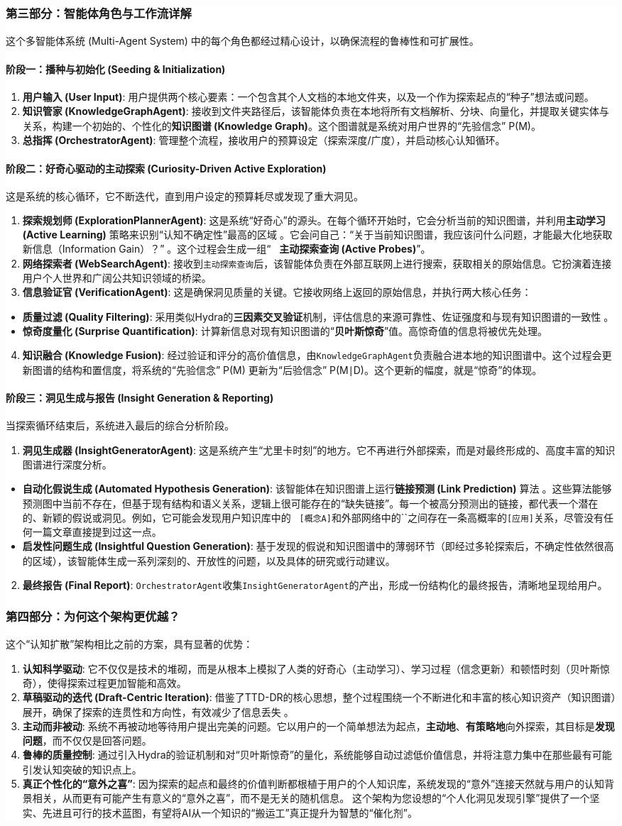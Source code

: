 
### 第三部分：智能体角色与工作流详解



这个多智能体系统 (Multi-Agent System) 中的每个角色都经过精心设计，以确保流程的鲁棒性和可扩展性。



#### 阶段一：播种与初始化 (Seeding & Initialization)



1. **用户输入 (User Input)**: 用户提供两个核心要素：一个包含其个人文档的本地文件夹，以及一个作为探索起点的“种子”想法或问题。
2. **知识管家 (KnowledgeGraphAgent)**: 接收到文件夹路径后，该智能体负责在本地将所有文档解析、分块、向量化，并提取关键实体与关系，构建一个初始的、个性化的**知识图谱 (Knowledge Graph)**。这个图谱就是系统对用户世界的“先验信念” P(M)。
3. **总指挥 (OrchestratorAgent)**: 管理整个流程，接收用户的预算设定（探索深度/广度），并启动核心认知循环。


#### 阶段二：好奇心驱动的主动探索 (Curiosity-Driven Active Exploration)



这是系统的核心循环，它不断迭代，直到用户设定的预算耗尽或发现了重大洞见。

1. **探索规划师 (ExplorationPlannerAgent)**: 这是系统“好奇心”的源头。在每个循环开始时，它会分析当前的知识图谱，并利用**主动学习 (Active Learning)** 策略来识别“认知不确定性”最高的区域 。它会问自己：“关于当前知识图谱，我应该问什么问题，才能最大化地获取新信息（Information Gain）？” 。这个过程会生成一组“ &nbsp; **主动探索查询 (Active Probes)**”。
2. **网络探索者 (WebSearchAgent)**: 接收到`主动探索查询`后，该智能体负责在外部互联网上进行搜索，获取相关的原始信息。它扮演着连接用户个人世界和广阔公共知识领域的桥梁。
3. **信息验证官 (VerificationAgent)**: 这是确保洞见质量的关键。它接收网络上返回的原始信息，并执行两大核心任务：
- **质量过滤 (Quality Filtering)**: 采用类似Hydra的**三因素交叉验证**机制，评估信息的来源可靠性、佐证强度和与现有知识图谱的一致性 。
- **惊奇度量化 (Surprise Quantification)**: 计算新信息对现有知识图谱的“**贝叶斯惊奇**”值。高惊奇值的信息将被优先处理。
4. **知识融合 (Knowledge Fusion)**: 经过验证和评分的高价值信息，由`KnowledgeGraphAgent`负责融合进本地的知识图谱中。这个过程会更新图谱的结构和置信度，将系统的“先验信念” P(M) 更新为“后验信念” P(M∣D)。这个更新的幅度，就是“惊奇”的体现。


#### 阶段三：洞见生成与报告 (Insight Generation & Reporting)



当探索循环结束后，系统进入最后的综合分析阶段。

1. **洞见生成器 (InsightGeneratorAgent)**: 这是系统产生“尤里卡时刻”的地方。它不再进行外部探索，而是对最终形成的、高度丰富的知识图谱进行深度分析。
- **自动化假说生成 (Automated Hypothesis Generation)**: 该智能体在知识图谱上运行**链接预测 (Link Prediction)** 算法 。这些算法能够预测图中当前不存在，但基于现有结构和语义关系，逻辑上很可能存在的“缺失链接”。每一个被高分预测出的链接，都代表一个潜在的、新颖的假说或洞见。例如，它可能会发现用户知识库中的 &nbsp; `[概念A]`和外部网络中的``之间存在一条高概率的`[应用]`关系，尽管没有任何一篇文章直接提到过这一点。
- **启发性问题生成 (Insightful Question Generation)**: 基于发现的假说和知识图谱中的薄弱环节（即经过多轮探索后，不确定性依然很高的区域），该智能体生成一系列深刻的、开放性的问题，以及具体的研究或行动建议。
2. **最终报告 (Final Report)**: `OrchestratorAgent`收集`InsightGeneratorAgent`的产出，形成一份结构化的最终报告，清晰地呈现给用户。


### 第四部分：为何这个架构更优越？



这个“认知扩散”架构相比之前的方案，具有显著的优势：

1. **认知科学驱动**: 它不仅仅是技术的堆砌，而是从根本上模拟了人类的好奇心（主动学习）、学习过程（信念更新）和顿悟时刻（贝叶斯惊奇），使得探索过程更加智能和高效。
2. **草稿驱动的迭代 (Draft-Centric Iteration)**: 借鉴了TTD-DR的核心思想，整个过程围绕一个不断进化和丰富的核心知识资产（知识图谱）展开，确保了探索的连贯性和方向性，有效减少了信息丢失 。
3. **主动而非被动**: 系统不再被动地等待用户提出完美的问题。它以用户的一个简单想法为起点，**主动地**、**有策略地**向外探索，其目标是**发现问题**，而不仅仅是回答问题。
4. **鲁棒的质量控制**: 通过引入Hydra的验证机制和对“贝叶斯惊奇”的量化，系统能够自动过滤低价值信息，并将注意力集中在那些最有可能引发认知突破的知识点上。
5. **真正个性化的“意外之喜”**: 因为探索的起点和最终的价值判断都根植于用户的个人知识库，系统发现的“意外”连接天然就与用户的认知背景相关，从而更有可能产生有意义的“意外之喜”，而不是无关的随机信息。
这个架构为您设想的“个人化洞见发现引擎”提供了一个坚实、先进且可行的技术蓝图，有望将AI从一个知识的“搬运工”真正提升为智慧的“催化剂”。